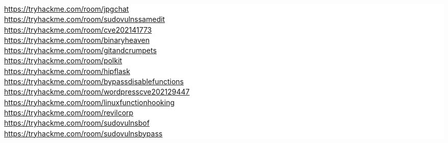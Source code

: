 https://tryhackme.com/room/jpgchat <br>
https://tryhackme.com/room/sudovulnssamedit<br> 
https://tryhackme.com/room/cve202141773 <br>
https://tryhackme.com/room/binaryheaven <br>
https://tryhackme.com/room/gitandcrumpets <br>
https://tryhackme.com/room/polkit <br>
https://tryhackme.com/room/hipflask <br>
https://tryhackme.com/room/bypassdisablefunctions<br> 
https://tryhackme.com/room/wordpresscve202129447 <br>
https://tryhackme.com/room/linuxfunctionhooking <br>
https://tryhackme.com/room/revilcorp <br>
https://tryhackme.com/room/sudovulnsbof <br>
https://tryhackme.com/room/sudovulnsbypass <br>
